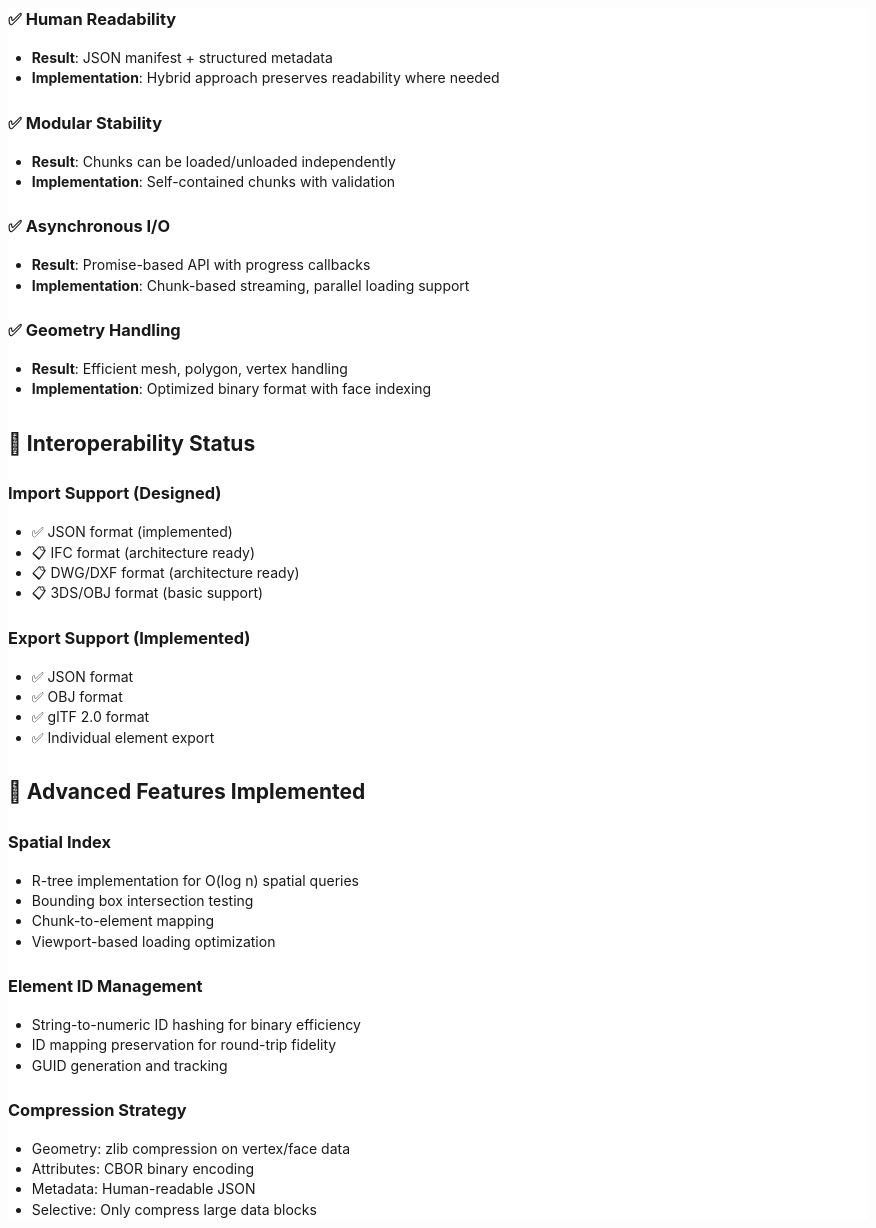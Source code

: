 ### ✅ Human Readability
- **Result**: JSON manifest + structured metadata
- **Implementation**: Hybrid approach preserves readability where needed

### ✅ Modular Stability
- **Result**: Chunks can be loaded/unloaded independently
- **Implementation**: Self-contained chunks with validation

### ✅ Asynchronous I/O
- **Result**: Promise-based API with progress callbacks
- **Implementation**: Chunk-based streaming, parallel loading support

### ✅ Geometry Handling
- **Result**: Efficient mesh, polygon, vertex handling
- **Implementation**: Optimized binary format with face indexing

## 🔄 Interoperability Status

### Import Support (Designed)
- ✅ JSON format (implemented)
- 📋 IFC format (architecture ready)
- 📋 DWG/DXF format (architecture ready)
- 📋 3DS/OBJ format (basic support)

### Export Support (Implemented)
- ✅ JSON format
- ✅ OBJ format
- ✅ glTF 2.0 format
- ✅ Individual element export

## 🚀 Advanced Features Implemented

### Spatial Index
- R-tree implementation for O(log n) spatial queries
- Bounding box intersection testing
- Chunk-to-element mapping
- Viewport-based loading optimization

### Element ID Management
- String-to-numeric ID hashing for binary efficiency
- ID mapping preservation for round-trip fidelity
- GUID generation and tracking

### Compression Strategy
- Geometry: zlib compression on vertex/face data
- Attributes: CBOR binary encoding
- Metadata: Human-readable JSON
- Selective: Only compress large data blocks
